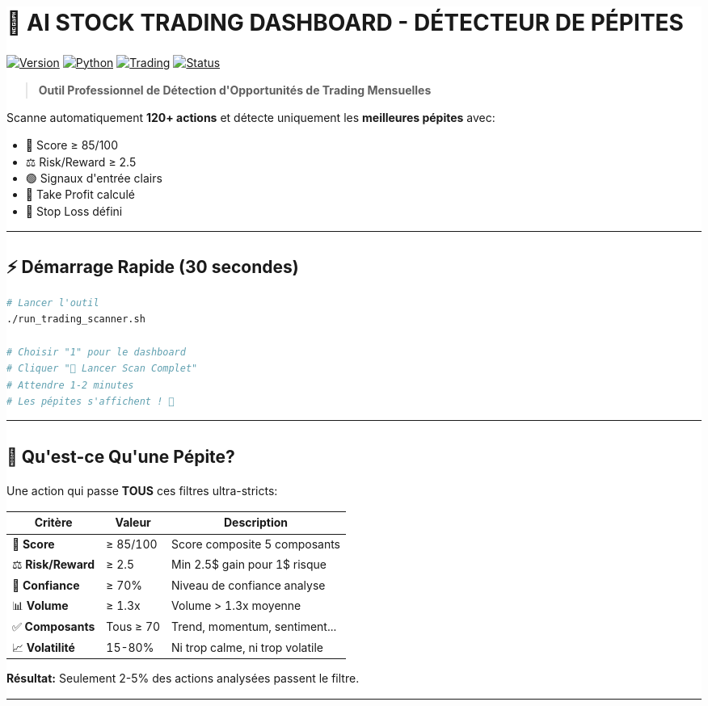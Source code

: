 # 💎 AI STOCK TRADING DASHBOARD - DÉTECTEUR DE PÉPITES

[![Version](https://img.shields.io/badge/version-3.0-blue.svg)](https://github.com)
[![Python](https://img.shields.io/badge/python-3.8+-green.svg)](https://python.org)
[![Trading](https://img.shields.io/badge/mode-TRADING-red.svg)](https://github.com)
[![Status](https://img.shields.io/badge/status-PRODUCTION-success.svg)](https://github.com)

> **Outil Professionnel de Détection d'Opportunités de Trading Mensuelles**

Scanne automatiquement **120+ actions** et détecte uniquement les **meilleures pépites** avec:
- 🎯 Score ≥ 85/100
- ⚖️ Risk/Reward ≥ 2.5
- 🟢 Signaux d'entrée clairs
- 🎯 Take Profit calculé
- 🛑 Stop Loss défini

---

## ⚡ Démarrage Rapide (30 secondes)

```bash
# Lancer l'outil
./run_trading_scanner.sh

# Choisir "1" pour le dashboard
# Cliquer "🚀 Lancer Scan Complet"
# Attendre 1-2 minutes
# Les pépites s'affichent ! 💎
```

---

## 🎯 Qu'est-ce Qu'une Pépite?

Une action qui passe **TOUS** ces filtres ultra-stricts:

| Critère | Valeur | Description |
|---------|--------|-------------|
| 🎯 **Score** | ≥ 85/100 | Score composite 5 composants |
| ⚖️ **Risk/Reward** | ≥ 2.5 | Min 2.5$ gain pour 1$ risque |
| 💪 **Confiance** | ≥ 70% | Niveau de confiance analyse |
| 📊 **Volume** | ≥ 1.3x | Volume > 1.3x moyenne |
| ✅ **Composants** | Tous ≥ 70 | Trend, momentum, sentiment... |
| 📈 **Volatilité** | 15-80% | Ni trop calme, ni trop volatile |

**Résultat:** Seulement 2-5% des actions analysées passent le filtre.

---
